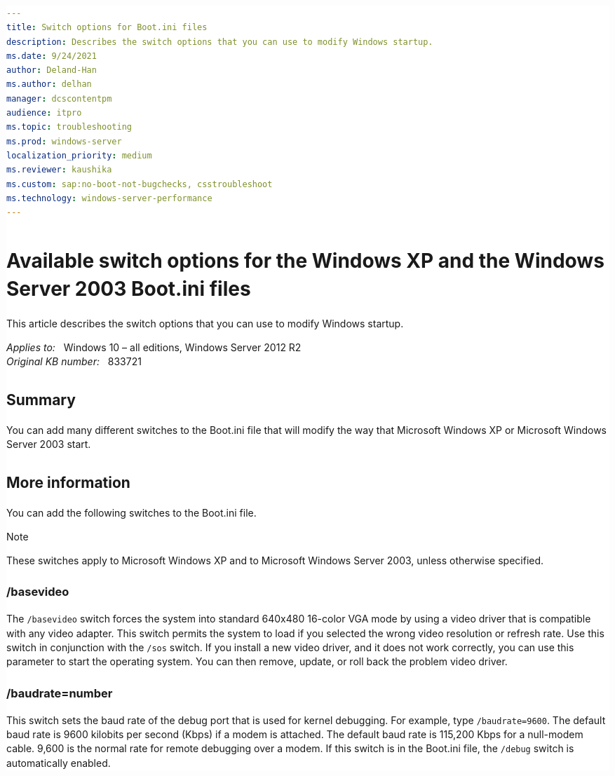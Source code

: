```yaml
---
title: Switch options for Boot.ini files
description: Describes the switch options that you can use to modify Windows startup.
ms.date: 9/24/2021
author: Deland-Han
ms.author: delhan
manager: dcscontentpm
audience: itpro
ms.topic: troubleshooting
ms.prod: windows-server
localization_priority: medium
ms.reviewer: kaushika
ms.custom: sap:no-boot-not-bugchecks, csstroubleshoot
ms.technology: windows-server-performance
---
```

# Available switch options for the Windows XP and the Windows Server 2003 Boot.ini files

This article describes the switch options that you can use to modify Windows startup.

_Applies to:_ &nbsp; Windows 10 – all editions, Windows Server 2012 R2  
_Original KB number:_ &nbsp; 833721

## Summary

You can add many different switches to the Boot.ini file that will modify the way that Microsoft Windows XP or Microsoft Windows Server 2003 start.

## More information

You can add the following switches to the Boot.ini file.

> [!NOTE]
> These switches apply to Microsoft Windows XP and to Microsoft Windows Server 2003, unless otherwise specified.

### /basevideo

The `/basevideo` switch forces the system into standard 640x480 16-color VGA mode by using a video driver that is compatible with any video adapter. This switch permits the system to load if you selected the wrong video resolution or refresh rate. Use this switch in conjunction with the `/sos` switch. If you install a new video driver, and it does not work correctly, you can use this parameter to start the operating system. You can then remove, update, or roll back the problem video driver.

### /baudrate=number  

This switch sets the baud rate of the debug port that is used for kernel debugging. For example, type `/baudrate=9600`. The default baud rate is 9600 kilobits per second (Kbps) if a modem is attached. The default baud rate is 115,200 Kbps for a null-modem cable. 9,600 is the normal rate for remote debugging over a modem. If this switch is in the Boot.ini file, the `/debug` switch is automatically enabled.
